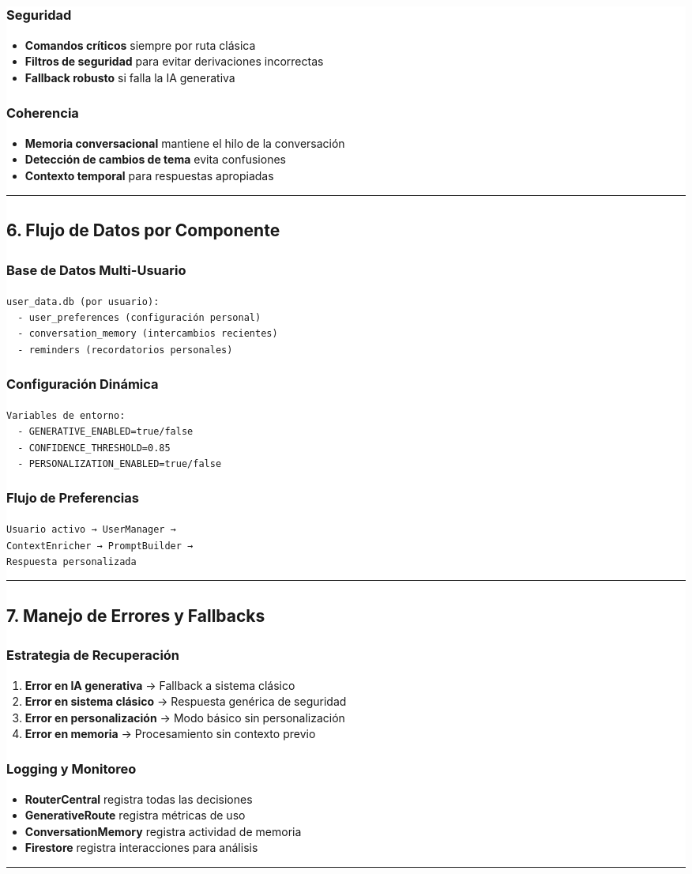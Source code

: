 ### Seguridad
- **Comandos críticos** siempre por ruta clásica
- **Filtros de seguridad** para evitar derivaciones incorrectas
- **Fallback robusto** si falla la IA generativa

### Coherencia
- **Memoria conversacional** mantiene el hilo de la conversación
- **Detección de cambios de tema** evita confusiones
- **Contexto temporal** para respuestas apropiadas

---

## 6. Flujo de Datos por Componente

### Base de Datos Multi-Usuario
```
user_data.db (por usuario):
  - user_preferences (configuración personal)
  - conversation_memory (intercambios recientes)
  - reminders (recordatorios personales)
```

### Configuración Dinámica
```
Variables de entorno:
  - GENERATIVE_ENABLED=true/false
  - CONFIDENCE_THRESHOLD=0.85
  - PERSONALIZATION_ENABLED=true/false
```

### Flujo de Preferencias
```
Usuario activo → UserManager → 
ContextEnricher → PromptBuilder → 
Respuesta personalizada
```

---

## 7. Manejo de Errores y Fallbacks

### Estrategia de Recuperación
1. **Error en IA generativa** → Fallback a sistema clásico
2. **Error en sistema clásico** → Respuesta genérica de seguridad
3. **Error en personalización** → Modo básico sin personalización
4. **Error en memoria** → Procesamiento sin contexto previo

### Logging y Monitoreo
- **RouterCentral** registra todas las decisiones
- **GenerativeRoute** registra métricas de uso
- **ConversationMemory** registra actividad de memoria
- **Firestore** registra interacciones para análisis

---